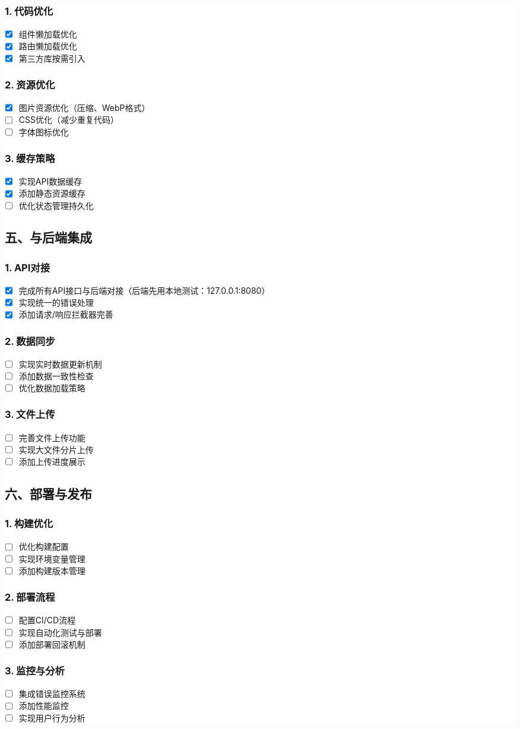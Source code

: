 ### 1. 代码优化
- [x] 组件懒加载优化
- [x] 路由懒加载优化
- [x] 第三方库按需引入

### 2. 资源优化
- [x] 图片资源优化（压缩、WebP格式）
- [ ] CSS优化（减少重复代码）
- [ ] 字体图标优化

### 3. 缓存策略
- [x] 实现API数据缓存
- [x] 添加静态资源缓存
- [ ] 优化状态管理持久化

## 五、与后端集成

### 1. API对接
- [x] 完成所有API接口与后端对接（后端先用本地测试：127.0.0.1:8080）
- [x] 实现统一的错误处理
- [x] 添加请求/响应拦截器完善

### 2. 数据同步
- [ ] 实现实时数据更新机制
- [ ] 添加数据一致性检查
- [ ] 优化数据加载策略

### 3. 文件上传
- [ ] 完善文件上传功能
- [ ] 实现大文件分片上传
- [ ] 添加上传进度展示

## 六、部署与发布

### 1. 构建优化
- [ ] 优化构建配置
- [ ] 实现环境变量管理
- [ ] 添加构建版本管理

### 2. 部署流程
- [ ] 配置CI/CD流程
- [ ] 实现自动化测试与部署
- [ ] 添加部署回滚机制

### 3. 监控与分析
- [ ] 集成错误监控系统
- [ ] 添加性能监控
- [ ] 实现用户行为分析
